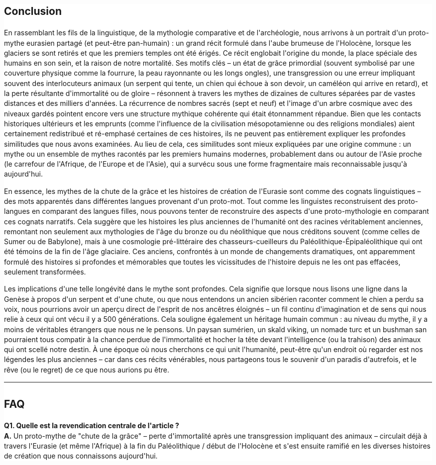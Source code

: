 
## Conclusion

En rassemblant les fils de la linguistique, de la mythologie comparative et de l'archéologie, nous arrivons à un portrait d'un proto-mythe eurasien partagé (et peut-être pan-humain) : un grand récit formulé dans l'aube brumeuse de l'Holocène, lorsque les glaciers se sont retirés et que les premiers temples ont été érigés. Ce récit englobait l'origine du monde, la place spéciale des humains en son sein, et la raison de notre mortalité. Ses motifs clés – un état de grâce primordial (souvent symbolisé par une couverture physique comme la fourrure, la peau rayonnante ou les longs ongles), une transgression ou une erreur impliquant souvent des interlocuteurs animaux (un serpent qui tente, un chien qui échoue à son devoir, un caméléon qui arrive en retard), et la perte résultante d'immortalité ou de gloire – résonnent à travers les mythes de dizaines de cultures séparées par de vastes distances et des milliers d'années. La récurrence de nombres sacrés (sept et neuf) et l'image d'un arbre cosmique avec des niveaux gardés pointent encore vers une structure mythique cohérente qui était étonnamment répandue. Bien que les contacts historiques ultérieurs et les emprunts (comme l'influence de la civilisation mésopotamienne ou des religions mondiales) aient certainement redistribué et ré-emphasé certaines de ces histoires, ils ne peuvent pas entièrement expliquer les profondes similitudes que nous avons examinées. Au lieu de cela, ces similitudes sont mieux expliquées par une origine commune : un mythe ou un ensemble de mythes racontés par les premiers humains modernes, probablement dans ou autour de l'Asie proche (le carrefour de l'Afrique, de l'Europe et de l'Asie), qui a survécu sous une forme fragmentaire mais reconnaissable jusqu'à aujourd'hui.

En essence, les mythes de la chute de la grâce et les histoires de création de l'Eurasie sont comme des cognats linguistiques – des mots apparentés dans différentes langues provenant d'un proto-mot. Tout comme les linguistes reconstruisent des proto-langues en comparant des langues filles, nous pouvons tenter de reconstruire des aspects d'une proto-mythologie en comparant ces cognats narratifs. Cela suggère que les histoires les plus anciennes de l'humanité ont des racines véritablement anciennes, remontant non seulement aux mythologies de l'âge du bronze ou du néolithique que nous créditons souvent (comme celles de Sumer ou de Babylone), mais à une cosmologie pré-littéraire des chasseurs-cueilleurs du Paléolithique-Épipaléolithique qui ont été témoins de la fin de l'âge glaciaire. Ces anciens, confrontés à un monde de changements dramatiques, ont apparemment formulé des histoires si profondes et mémorables que toutes les vicissitudes de l'histoire depuis ne les ont pas effacées, seulement transformées.

Les implications d'une telle longévité dans le mythe sont profondes. Cela signifie que lorsque nous lisons une ligne dans la Genèse à propos d'un serpent et d'une chute, ou que nous entendons un ancien sibérien raconter comment le chien a perdu sa voix, nous pourrions avoir un aperçu direct de l'esprit de nos ancêtres éloignés – un fil continu d'imagination et de sens qui nous relie à ceux qui ont vécu il y a 500 générations. Cela souligne également un héritage humain commun : au niveau du mythe, il y a moins de véritables étrangers que nous ne le pensons. Un paysan sumérien, un skald viking, un nomade turc et un bushman san pourraient tous compatir à la chance perdue de l'immortalité et hocher la tête devant l'intelligence (ou la trahison) des animaux qui ont scellé notre destin. À une époque où nous cherchons ce qui unit l'humanité, peut-être qu'un endroit où regarder est nos légendes les plus anciennes – car dans ces récits vénérables, nous partageons tous le souvenir d'un paradis d'autrefois, et le rêve (ou le regret) de ce que nous aurions pu être.

---

## FAQ 

**Q1. Quelle est la revendication centrale de l'article ?**  
**A.** Un proto-mythe de "chute de la grâce" – perte d'immortalité après une transgression impliquant des animaux – circulait déjà à travers l'Eurasie (et même l'Afrique) à la fin du Paléolithique / début de l'Holocène et s'est ensuite ramifié en les diverses histoires de création que nous connaissons aujourd'hui.
